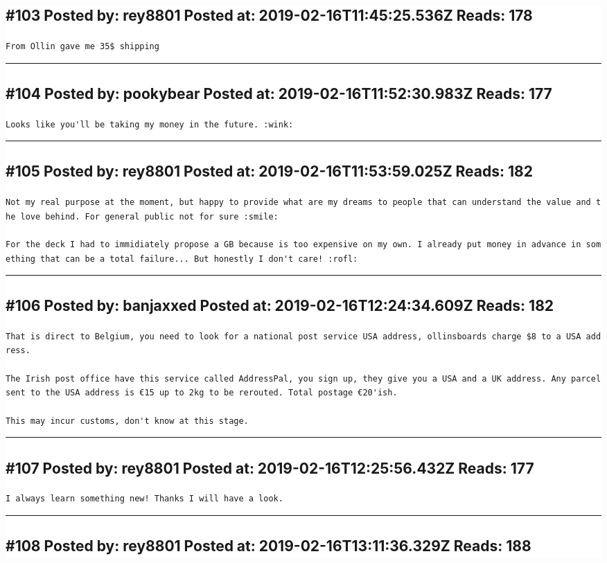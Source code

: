 ## \#103 Posted by: rey8801 Posted at: 2019-02-16T11:45:25.536Z Reads: 178

```
From Ollin gave me 35$ shipping
```

---
## \#104 Posted by: pookybear Posted at: 2019-02-16T11:52:30.983Z Reads: 177

```
Looks like you'll be taking my money in the future. :wink:
```

---
## \#105 Posted by: rey8801 Posted at: 2019-02-16T11:53:59.025Z Reads: 182

```
Not my real purpose at the moment, but happy to provide what are my dreams to people that can understand the value and the love behind. For general public not for sure :smile:

For the deck I had to immidiately propose a GB because is too expensive on my own. I already put money in advance in something that can be a total failure... But honestly I don't care! :rofl:
```

---
## \#106 Posted by: banjaxxed Posted at: 2019-02-16T12:24:34.609Z Reads: 182

```
That is direct to Belgium, you need to look for a national post service USA address, ollinsboards charge $8 to a USA address.

The Irish post office have this service called AddressPal, you sign up, they give you a USA and a UK address. Any parcel sent to the USA address is €15 up to 2kg to be rerouted. Total postage €20'ish.

This may incur customs, don't know at this stage.
```

---
## \#107 Posted by: rey8801 Posted at: 2019-02-16T12:25:56.432Z Reads: 177

```
I always learn something new! Thanks I will have a look.
```

---
## \#108 Posted by: rey8801 Posted at: 2019-02-16T13:11:36.329Z Reads: 188
